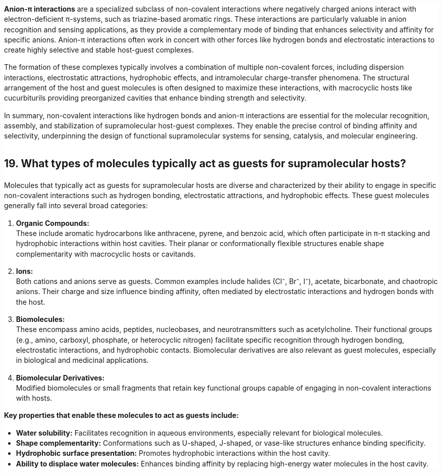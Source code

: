 **Anion-π interactions** are a specialized subclass of non-covalent interactions where negatively charged anions interact with electron-deficient π-systems, such as triazine-based aromatic rings. These interactions are particularly valuable in anion recognition and sensing applications, as they provide a complementary mode of binding that enhances selectivity and affinity for specific anions. Anion-π interactions often work in concert with other forces like hydrogen bonds and electrostatic interactions to create highly selective and stable host-guest complexes.

The formation of these complexes typically involves a combination of multiple non-covalent forces, including dispersion interactions, electrostatic attractions, hydrophobic effects, and intramolecular charge-transfer phenomena. The structural arrangement of the host and guest molecules is often designed to maximize these interactions, with macrocyclic hosts like cucurbiturils providing preorganized cavities that enhance binding strength and selectivity.

In summary, non-covalent interactions like hydrogen bonds and anion-π interactions are essential for the molecular recognition, assembly, and stabilization of supramolecular host-guest complexes. They enable the precise control of binding affinity and selectivity, underpinning the design of functional supramolecular systems for sensing, catalysis, and molecular engineering.

## 19. What types of molecules typically act as guests for supramolecular hosts?

Molecules that typically act as guests for supramolecular hosts are diverse and characterized by their ability to engage in specific non-covalent interactions such as hydrogen bonding, electrostatic attractions, and hydrophobic effects. These guest molecules generally fall into several broad categories:

1. **Organic Compounds:**  
   These include aromatic hydrocarbons like anthracene, pyrene, and benzoic acid, which often participate in π-π stacking and hydrophobic interactions within host cavities. Their planar or conformationally flexible structures enable shape complementarity with macrocyclic hosts or cavitands.

2. **Ions:**  
   Both cations and anions serve as guests. Common examples include halides (Cl⁻, Br⁻, I⁻), acetate, bicarbonate, and chaotropic anions. Their charge and size influence binding affinity, often mediated by electrostatic interactions and hydrogen bonds with the host.

3. **Biomolecules:**  
   These encompass amino acids, peptides, nucleobases, and neurotransmitters such as acetylcholine. Their functional groups (e.g., amino, carboxyl, phosphate, or heterocyclic nitrogen) facilitate specific recognition through hydrogen bonding, electrostatic interactions, and hydrophobic contacts. Biomolecular derivatives are also relevant as guest molecules, especially in biological and medicinal applications.

4. **Biomolecular Derivatives:**  
   Modified biomolecules or small fragments that retain key functional groups capable of engaging in non-covalent interactions with hosts.

**Key properties that enable these molecules to act as guests include:**

- **Water solubility:** Facilitates recognition in aqueous environments, especially relevant for biological molecules.
- **Shape complementarity:** Conformations such as U-shaped, J-shaped, or vase-like structures enhance binding specificity.
- **Hydrophobic surface presentation:** Promotes hydrophobic interactions within the host cavity.
- **Ability to displace water molecules:** Enhances binding affinity by replacing high-energy water molecules in the host cavity.
